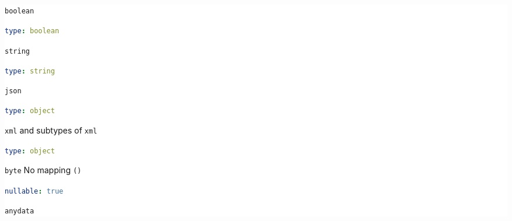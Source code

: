 </tr>
<tr>
<td><code>boolean</code></td>

<td>

```yml
type: boolean
```

</tr>
<tr>
<td><code>string</code></td>
<td>

```yml
type: string
```

</tr>
<tr>
<td><code>json</code></td>

<td>

```yml
type: object
```

</td>
</tr>
<tr>
<td><code>xml</code> and subtypes of <code>xml</code></td>
<td>

```yml
type: object
```

</td>
</tr>
<tr>
<td><code>byte</code></td>
<td>No mapping</td>
</tr>
<tr>
<td><code>()</code></td>
<td>

```yml
nullable: true
```

</td>
</tr>
<tr>
<td><code>anydata</code></td>
<td>
